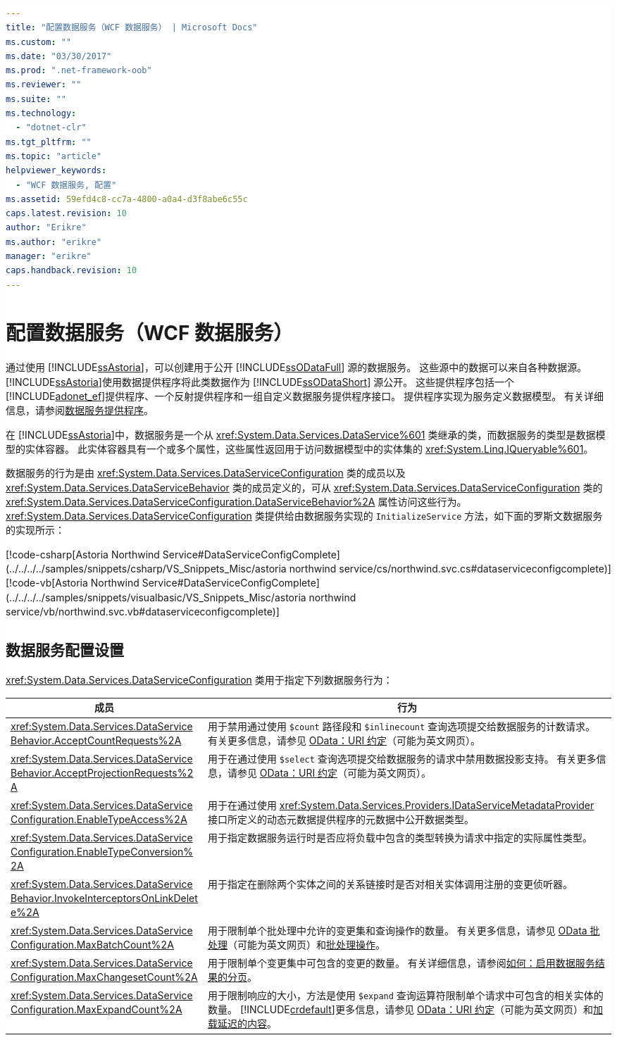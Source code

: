 ```yaml
---
title: "配置数据服务（WCF 数据服务） | Microsoft Docs"
ms.custom: ""
ms.date: "03/30/2017"
ms.prod: ".net-framework-oob"
ms.reviewer: ""
ms.suite: ""
ms.technology: 
  - "dotnet-clr"
ms.tgt_pltfrm: ""
ms.topic: "article"
helpviewer_keywords: 
  - "WCF 数据服务, 配置"
ms.assetid: 59efd4c8-cc7a-4800-a0a4-d3f8abe6c55c
caps.latest.revision: 10
author: "Erikre"
ms.author: "erikre"
manager: "erikre"
caps.handback.revision: 10
---
```

# 配置数据服务（WCF 数据服务）
通过使用 [!INCLUDE[ssAstoria](../../../../includes/ssastoria-md.md)]，可以创建用于公开 [!INCLUDE[ssODataFull](../../../../includes/ssodatafull-md.md)] 源的数据服务。  这些源中的数据可以来自各种数据源。  [!INCLUDE[ssAstoria](../../../../includes/ssastoria-md.md)]使用数据提供程序将此类数据作为 [!INCLUDE[ssODataShort](../../../../includes/ssodatashort-md.md)] 源公开。  这些提供程序包括一个[!INCLUDE[adonet_ef](../../../../includes/adonet-ef-md.md)]提供程序、一个反射提供程序和一组自定义数据服务提供程序接口。  提供程序实现为服务定义数据模型。  有关详细信息，请参阅[数据服务提供程序](../../../../docs/framework/data/wcf/data-services-providers-wcf-data-services.md)。  
  
 在 [!INCLUDE[ssAstoria](../../../../includes/ssastoria-md.md)]中，数据服务是一个从 <xref:System.Data.Services.DataService%601> 类继承的类，而数据服务的类型是数据模型的实体容器。  此实体容器具有一个或多个属性，这些属性返回用于访问数据模型中的实体集的 <xref:System.Linq.IQueryable%601>。  
  
 数据服务的行为是由 <xref:System.Data.Services.DataServiceConfiguration> 类的成员以及 <xref:System.Data.Services.DataServiceBehavior> 类的成员定义的，可从 <xref:System.Data.Services.DataServiceConfiguration> 类的 <xref:System.Data.Services.DataServiceConfiguration.DataServiceBehavior%2A> 属性访问这些行为。  <xref:System.Data.Services.DataServiceConfiguration> 类提供给由数据服务实现的 `InitializeService` 方法，如下面的罗斯文数据服务的实现所示：  
  
 [!code-csharp[Astoria Northwind Service#DataServiceConfigComplete](../../../../samples/snippets/csharp/VS_Snippets_Misc/astoria northwind service/cs/northwind.svc.cs#dataserviceconfigcomplete)]
 [!code-vb[Astoria Northwind Service#DataServiceConfigComplete](../../../../samples/snippets/visualbasic/VS_Snippets_Misc/astoria northwind service/vb/northwind.svc.vb#dataserviceconfigcomplete)]  
  
## 数据服务配置设置  
 <xref:System.Data.Services.DataServiceConfiguration> 类用于指定下列数据服务行为：  
  
|成员|行为|  
|--------|--------|  
|<xref:System.Data.Services.DataServiceBehavior.AcceptCountRequests%2A>|用于禁用通过使用 `$count` 路径段和 `$inlinecount` 查询选项提交给数据服务的计数请求。  有关更多信息，请参见 [OData：URI 约定](http://go.microsoft.com/fwlink/?LinkId=185564)（可能为英文网页）。|  
|<xref:System.Data.Services.DataServiceBehavior.AcceptProjectionRequests%2A>|用于在通过使用 `$select` 查询选项提交给数据服务的请求中禁用数据投影支持。  有关更多信息，请参见 [OData：URI 约定](http://go.microsoft.com/fwlink/?LinkId=185564)（可能为英文网页）。|  
|<xref:System.Data.Services.DataServiceConfiguration.EnableTypeAccess%2A>|用于在通过使用 <xref:System.Data.Services.Providers.IDataServiceMetadataProvider> 接口所定义的动态元数据提供程序的元数据中公开数据类型。|  
|<xref:System.Data.Services.DataServiceConfiguration.EnableTypeConversion%2A>|用于指定数据服务运行时是否应将负载中包含的类型转换为请求中指定的实际属性类型。|  
|<xref:System.Data.Services.DataServiceBehavior.InvokeInterceptorsOnLinkDelete%2A>|用于指定在删除两个实体之间的关系链接时是否对相关实体调用注册的变更侦听器。|  
|<xref:System.Data.Services.DataServiceConfiguration.MaxBatchCount%2A>|用于限制单个批处理中允许的变更集和查询操作的数量。  有关更多信息，请参见 [OData 批处理](http://go.microsoft.com/fwlink/?LinkId=185602)（可能为英文网页）和[批处理操作](../../../../docs/framework/data/wcf/batching-operations-wcf-data-services.md)。|  
|<xref:System.Data.Services.DataServiceConfiguration.MaxChangesetCount%2A>|用于限制单个变更集中可包含的变更的数量。  有关详细信息，请参阅[如何：启用数据服务结果的分页](../../../../docs/framework/data/wcf/how-to-enable-paging-of-data-service-results-wcf-data-services.md)。|  
|<xref:System.Data.Services.DataServiceConfiguration.MaxExpandCount%2A>|用于限制响应的大小，方法是使用 `$expand` 查询运算符限制单个请求中可包含的相关实体的数量。  [!INCLUDE[crdefault](../../../../includes/crdefault-md.md)]更多信息，请参见 [OData：URI 约定](http://go.microsoft.com/fwlink/?LinkId=185564)（可能为英文网页）和[加载延迟的内容](../../../../docs/framework/data/wcf/loading-deferred-content-wcf-data-services.md)。|  
